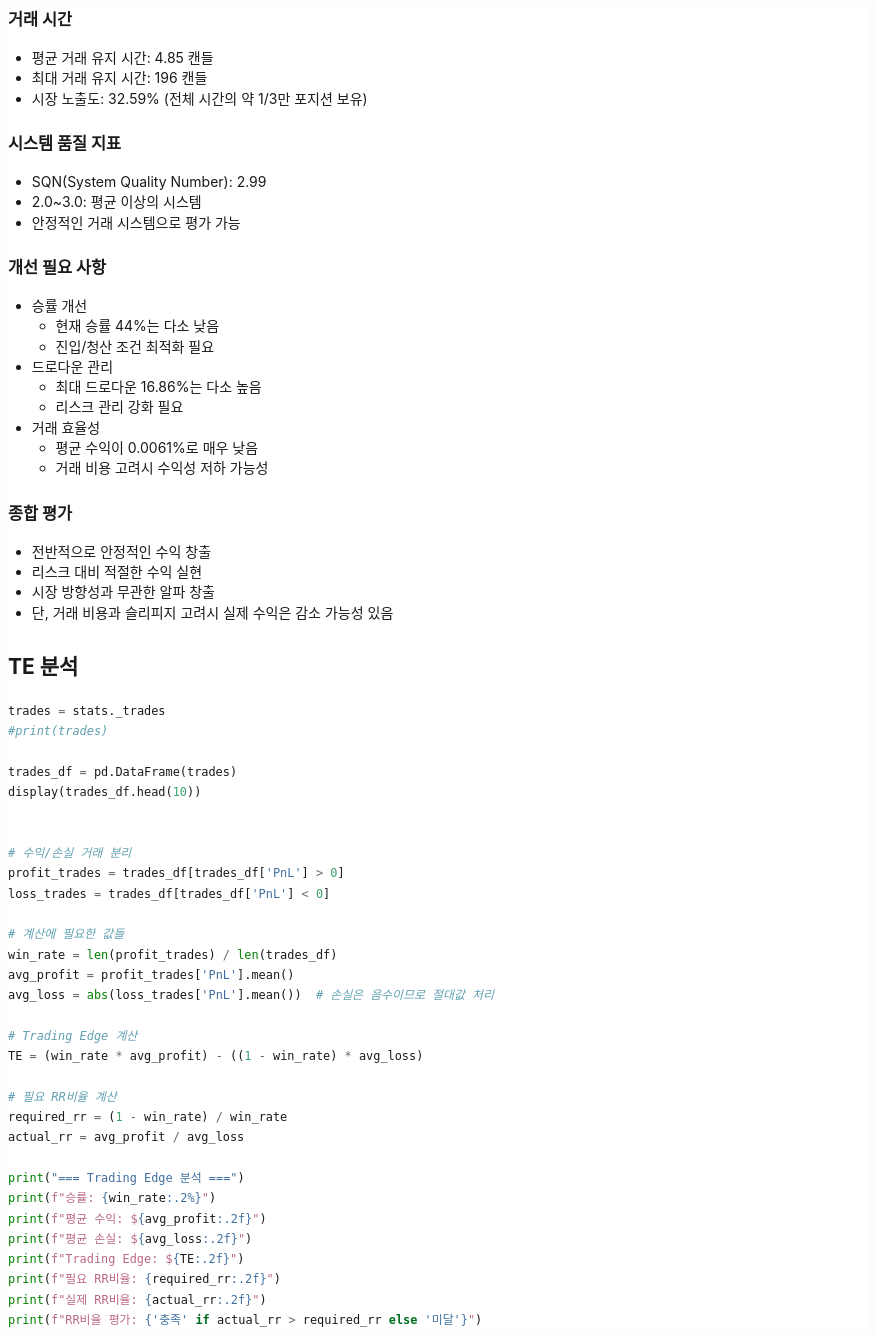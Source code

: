 ### 거래 시간
- 평균 거래 유지 시간: 4.85 캔들
- 최대 거래 유지 시간: 196 캔들
- 시장 노출도: 32.59% (전체 시간의 약 1/3만 포지션 보유)

### 시스템 품질 지표
- SQN(System Quality Number): 2.99
- 2.0~3.0: 평균 이상의 시스템
- 안정적인 거래 시스템으로 평가 가능

### 개선 필요 사항
- 승률 개선
  - 현재 승률 44%는 다소 낮음
  - 진입/청산 조건 최적화 필요
- 드로다운 관리
  - 최대 드로다운 16.86%는 다소 높음
  - 리스크 관리 강화 필요
- 거래 효율성
  - 평균 수익이 0.0061%로 매우 낮음
  - 거래 비용 고려시 수익성 저하 가능성

### 종합 평가
- 전반적으로 안정적인 수익 창출
- 리스크 대비 적절한 수익 실현
- 시장 방향성과 무관한 알파 창출
- 단, 거래 비용과 슬리피지 고려시 실제 수익은 감소 가능성 있음


## TE 분석

```python
trades = stats._trades
#print(trades)

trades_df = pd.DataFrame(trades)
display(trades_df.head(10))


# 수익/손실 거래 분리
profit_trades = trades_df[trades_df['PnL'] > 0]
loss_trades = trades_df[trades_df['PnL'] < 0]

# 계산에 필요한 값들
win_rate = len(profit_trades) / len(trades_df)
avg_profit = profit_trades['PnL'].mean()
avg_loss = abs(loss_trades['PnL'].mean())  # 손실은 음수이므로 절대값 처리

# Trading Edge 계산
TE = (win_rate * avg_profit) - ((1 - win_rate) * avg_loss)

# 필요 RR비율 계산
required_rr = (1 - win_rate) / win_rate
actual_rr = avg_profit / avg_loss

print("=== Trading Edge 분석 ===")
print(f"승률: {win_rate:.2%}")
print(f"평균 수익: ${avg_profit:.2f}")
print(f"평균 손실: ${avg_loss:.2f}")
print(f"Trading Edge: ${TE:.2f}")
print(f"필요 RR비율: {required_rr:.2f}")
print(f"실제 RR비율: {actual_rr:.2f}")
print(f"RR비율 평가: {'충족' if actual_rr > required_rr else '미달'}")
```